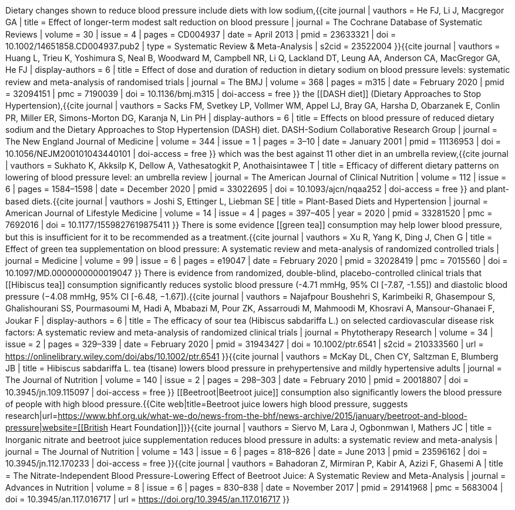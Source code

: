 Dietary changes shown to reduce blood pressure include diets with low sodium,<ref name="Cochrane2013">{{cite journal | vauthors = He FJ, Li J, Macgregor GA | title = Effect of longer-term modest salt reduction on blood pressure | journal = The Cochrane Database of Systematic Reviews | volume = 30 | issue = 4 | pages = CD004937 | date = April 2013 | pmid = 23633321 | doi = 10.1002/14651858.CD004937.pub2 | type = Systematic Review & Meta-Analysis | s2cid = 23522004 }}</ref><ref>{{cite journal | vauthors = Huang L, Trieu K, Yoshimura S, Neal B, Woodward M, Campbell NR, Li Q, Lackland DT, Leung AA, Anderson CA, MacGregor GA, He FJ | display-authors = 6 | title = Effect of dose and duration of reduction in dietary sodium on blood pressure levels: systematic review and meta-analysis of randomised trials | journal = The BMJ | volume = 368 | pages = m315 | date = February 2020 | pmid = 32094151 | pmc = 7190039 | doi = 10.1136/bmj.m315 | doi-access = free }}</ref> the [[DASH diet]] (Dietary Approaches to Stop Hypertension),<ref>{{cite journal | vauthors = Sacks FM, Svetkey LP, Vollmer WM, Appel LJ, Bray GA, Harsha D, Obarzanek E, Conlin PR, Miller ER, Simons-Morton DG, Karanja N, Lin PH | display-authors = 6 | title = Effects on blood pressure of reduced dietary sodium and the Dietary Approaches to Stop Hypertension (DASH) diet. DASH-Sodium Collaborative Research Group | journal = The New England Journal of Medicine | volume = 344 | issue = 1 | pages = 3–10 | date = January 2001 | pmid = 11136953 | doi = 10.1056/NEJM200101043440101 | doi-access = free }}</ref> which was the best against 11 other diet in an umbrella review,<ref>{{cite journal | vauthors = Sukhato K, Akksilp K, Dellow A, Vathesatogkit P, Anothaisintawee T | title = Efficacy of different dietary patterns on lowering of blood pressure level: an umbrella review | journal = The American Journal of Clinical Nutrition | volume = 112 | issue = 6 | pages = 1584–1598 | date = December 2020 | pmid = 33022695 | doi = 10.1093/ajcn/nqaa252 | doi-access = free }}</ref> and plant-based diets.<ref name="pmid33281520">{{cite journal | vauthors = Joshi S, Ettinger L, Liebman SE | title = Plant-Based Diets and Hypertension | journal = American Journal of Lifestyle Medicine | volume = 14 | issue = 4 | pages = 397–405 | year = 2020 | pmid = 33281520 | pmc = 7692016 | doi = 10.1177/1559827619875411 }}</ref> There is some evidence [[green tea]] consumption may help lower blood pressure, but this is insufficient for it to be recommended as a treatment.<ref>{{cite journal | vauthors = Xu R, Yang K, Ding J, Chen G | title = Effect of green tea supplementation on blood pressure: A systematic review and meta-analysis of randomized controlled trials | journal = Medicine | volume = 99 | issue = 6 | pages = e19047 | date = February 2020 | pmid = 32028419 | pmc = 7015560 | doi = 10.1097/MD.0000000000019047 }}</ref> There is evidence from randomized, double-blind, placebo-controlled clinical trials that [[Hibiscus tea]] consumption significantly reduces systolic blood pressure (-4.71 mmHg, 95% CI [-7.87, -1.55]) and diastolic blood pressure (−4.08 mmHg, 95% CI [-6.48, −1.67]).<ref>{{cite journal | vauthors = Najafpour Boushehri S, Karimbeiki R, Ghasempour S, Ghalishourani SS, Pourmasoumi M, Hadi A, Mbabazi M, Pour ZK, Assarroudi M, Mahmoodi M, Khosravi A, Mansour-Ghanaei F, Joukar F | display-authors = 6 | title = The efficacy of sour tea (Hibiscus sabdariffa L.) on selected cardiovascular disease risk factors: A systematic review and meta-analysis of randomized clinical trials | journal = Phytotherapy Research | volume = 34 | issue = 2 | pages = 329–339 | date = February 2020 | pmid = 31943427 | doi = 10.1002/ptr.6541 | s2cid = 210333560 | url = https://onlinelibrary.wiley.com/doi/abs/10.1002/ptr.6541 }}</ref><ref>{{cite journal | vauthors = McKay DL, Chen CY, Saltzman E, Blumberg JB | title = Hibiscus sabdariffa L. tea (tisane) lowers blood pressure in prehypertensive and mildly hypertensive adults | journal = The Journal of Nutrition | volume = 140 | issue = 2 | pages = 298–303 | date = February 2010 | pmid = 20018807 | doi = 10.3945/jn.109.115097 | doi-access = free }}</ref> [[Beetroot|Beetroot juice]] consumption also significantly lowers the blood pressure of people with high blood pressure.<ref>{{Cite web|title=Beetroot juice lowers high blood pressure, suggests research|url=https://www.bhf.org.uk/what-we-do/news-from-the-bhf/news-archive/2015/january/beetroot-and-blood-pressure|website=[[British Heart Foundation]]}}</ref><ref>{{cite journal | vauthors = Siervo M, Lara J, Ogbonmwan I, Mathers JC | title = Inorganic nitrate and beetroot juice supplementation reduces blood pressure in adults: a systematic review and meta-analysis | journal = The Journal of Nutrition | volume = 143 | issue = 6 | pages = 818–826 | date = June 2013 | pmid = 23596162 | doi = 10.3945/jn.112.170233 | doi-access = free }}</ref><ref>{{cite journal | vauthors = Bahadoran Z, Mirmiran P, Kabir A, Azizi F, Ghasemi A | title = The Nitrate-Independent Blood Pressure-Lowering Effect of Beetroot Juice: A Systematic Review and Meta-Analysis | journal = Advances in Nutrition | volume = 8 | issue = 6 | pages = 830–838 | date = November 2017 | pmid = 29141968 | pmc = 5683004 | doi = 10.3945/an.117.016717 | url = https://doi.org/10.3945/an.117.016717 }}</ref>
